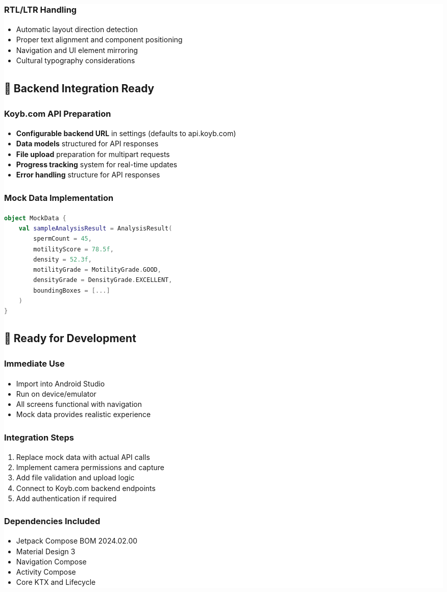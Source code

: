 ### RTL/LTR Handling
- Automatic layout direction detection
- Proper text alignment and component positioning
- Navigation and UI element mirroring
- Cultural typography considerations

## 🔧 Backend Integration Ready

### Koyb.com API Preparation
- **Configurable backend URL** in settings (defaults to api.koyb.com)
- **Data models** structured for API responses
- **File upload** preparation for multipart requests
- **Progress tracking** system for real-time updates
- **Error handling** structure for API responses

### Mock Data Implementation
```kotlin
object MockData {
    val sampleAnalysisResult = AnalysisResult(
        spermCount = 45,
        motilityScore = 78.5f,
        density = 52.3f,
        motilityGrade = MotilityGrade.GOOD,
        densityGrade = DensityGrade.EXCELLENT,
        boundingBoxes = [...]
    )
}
```

## 🚀 Ready for Development

### Immediate Use
- Import into Android Studio
- Run on device/emulator
- All screens functional with navigation
- Mock data provides realistic experience

### Integration Steps
1. Replace mock data with actual API calls
2. Implement camera permissions and capture
3. Add file validation and upload logic
4. Connect to Koyb.com backend endpoints
5. Add authentication if required

### Dependencies Included
- Jetpack Compose BOM 2024.02.00
- Material Design 3
- Navigation Compose
- Activity Compose
- Core KTX and Lifecycle
